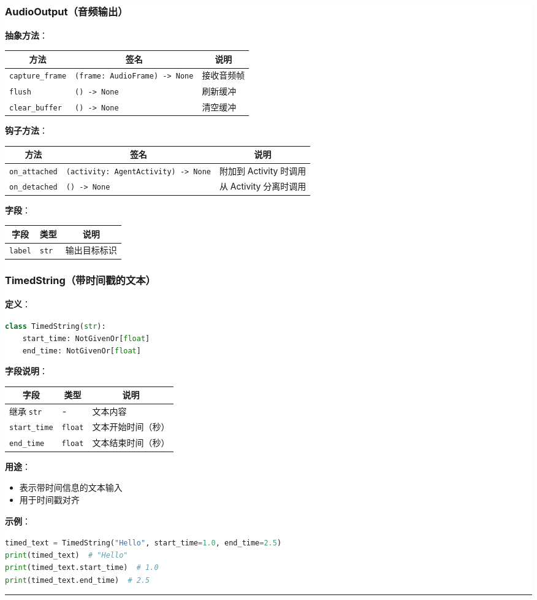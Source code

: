 ### AudioOutput（音频输出）

**抽象方法**：

| 方法 | 签名 | 说明 |
|-----|------|------|
| `capture_frame` | `(frame: AudioFrame) -> None` | 接收音频帧 |
| `flush` | `() -> None` | 刷新缓冲 |
| `clear_buffer` | `() -> None` | 清空缓冲 |

**钩子方法**：

| 方法 | 签名 | 说明 |
|-----|------|------|
| `on_attached` | `(activity: AgentActivity) -> None` | 附加到 Activity 时调用 |
| `on_detached` | `() -> None` | 从 Activity 分离时调用 |

**字段**：

| 字段 | 类型 | 说明 |
|-----|------|------|
| `label` | `str` | 输出目标标识 |

### TimedString（带时间戳的文本）

**定义**：
```python
class TimedString(str):
    start_time: NotGivenOr[float]
    end_time: NotGivenOr[float]
```

**字段说明**：

| 字段 | 类型 | 说明 |
|-----|------|------|
| 继承 `str` | - | 文本内容 |
| `start_time` | `float` | 文本开始时间（秒） |
| `end_time` | `float` | 文本结束时间（秒） |

**用途**：
- 表示带时间信息的文本输入
- 用于时间戳对齐

**示例**：
```python
timed_text = TimedString("Hello", start_time=1.0, end_time=2.5)
print(timed_text)  # "Hello"
print(timed_text.start_time)  # 1.0
print(timed_text.end_time)  # 2.5
```

---